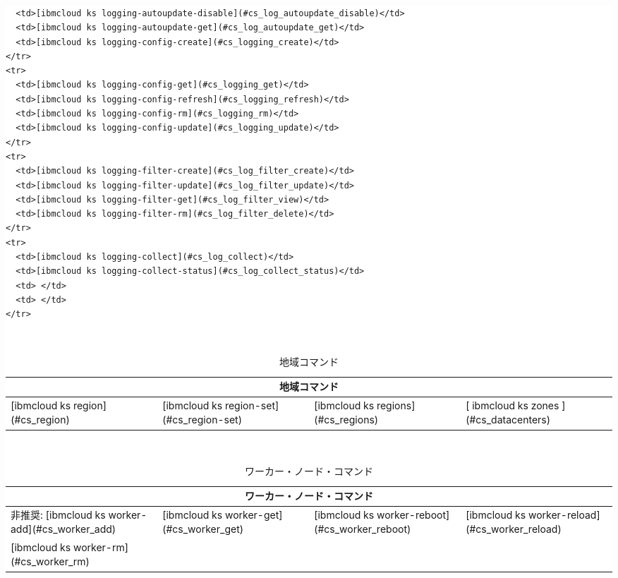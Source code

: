       <td>[ibmcloud ks logging-autoupdate-disable](#cs_log_autoupdate_disable)</td>
      <td>[ibmcloud ks logging-autoupdate-get](#cs_log_autoupdate_get)</td>
      <td>[ibmcloud ks logging-config-create](#cs_logging_create)</td>
    </tr>
    <tr>
      <td>[ibmcloud ks logging-config-get](#cs_logging_get)</td>
      <td>[ibmcloud ks logging-config-refresh](#cs_logging_refresh)</td>
      <td>[ibmcloud ks logging-config-rm](#cs_logging_rm)</td>
      <td>[ibmcloud ks logging-config-update](#cs_logging_update)</td>
    </tr>
    <tr>
      <td>[ibmcloud ks logging-filter-create](#cs_log_filter_create)</td>
      <td>[ibmcloud ks logging-filter-update](#cs_log_filter_update)</td>
      <td>[ibmcloud ks logging-filter-get](#cs_log_filter_view)</td>
      <td>[ibmcloud ks logging-filter-rm](#cs_log_filter_delete)</td>
    </tr>
    <tr>
      <td>[ibmcloud ks logging-collect](#cs_log_collect)</td>
      <td>[ibmcloud ks logging-collect-status](#cs_log_collect_status)</td>
      <td> </td>
      <td> </td>
    </tr>
  </tbody>
</table>

</br>

<table summary="地域コマンドの表">
<caption>地域コマンド</caption>
<col width="25%">
<col width="25%">
<col width="25%">
 <thead>
    <th colspan=4>地域コマンド</th>
 </thead>
 <tbody>
  <tr>
    <td>[ibmcloud ks region](#cs_region)</td>
    <td>[ibmcloud ks region-set](#cs_region-set)</td>
    <td>[ibmcloud ks regions](#cs_regions)</td>
    <td>[   ibmcloud ks zones
   ](#cs_datacenters)</td>
  </tr>
</tbody>
</table>

</br>

<table summary="ワーカー・ノード・コマンドの表">
<caption>ワーカー・ノード・コマンド</caption>
<col width="25%">
<col width="25%">
<col width="25%">
 <thead>
    <th colspan=4>ワーカー・ノード・コマンド</th>
 </thead>
 <tbody>
    <tr>
      <td>非推奨: [ibmcloud ks worker-add](#cs_worker_add)</td>
      <td>[ibmcloud ks worker-get](#cs_worker_get)</td>
      <td>[ibmcloud ks worker-reboot](#cs_worker_reboot)</td>
      <td>[ibmcloud ks worker-reload](#cs_worker_reload)</td>
    </tr>
    <tr>
      <td>[ibmcloud ks worker-rm](#cs_worker_rm)</td>